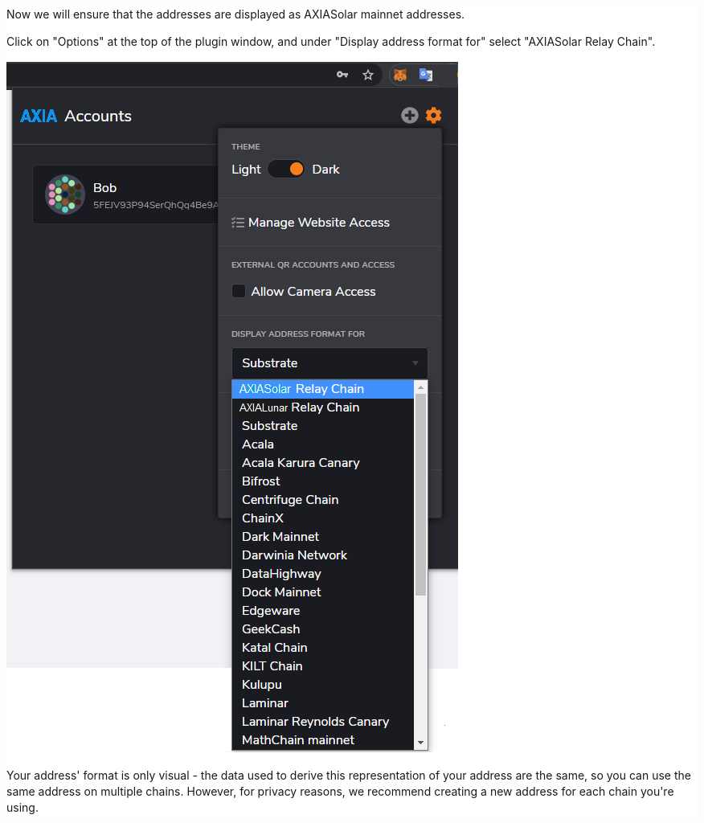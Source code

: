 Now we will ensure that the addresses are displayed as AXIASolar mainnet addresses.

Click on "Options" at the top of the plugin window, and under "Display address format for" select
"AXIASolar Relay Chain".

![New seed](../assets/accounts/axiasolar_plugin_js_new_04.png)

Your address' format is only visual - the data used to derive this representation of your address
are the same, so you can use the same address on multiple chains. However, for privacy reasons, we
recommend creating a new address for each chain you're using.
